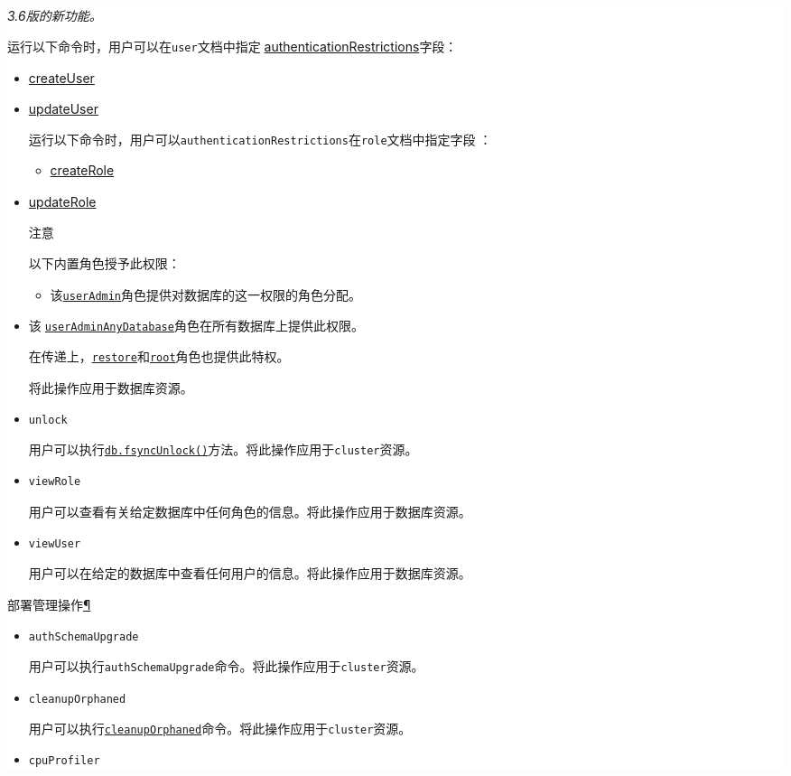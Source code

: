
  *3.6版的新功能。*

  运行以下命令时，用户可以在`user`文档中指定 [authenticationRestrictions](https://docs.mongodb.com/manual/reference/command/createUser/create-user-auth-restrictions)字段：

  - [createUser](https://docs.mongodb.com/manual/reference/command/createUser/)
- [updateUser](https://docs.mongodb.com/manual/reference/command/updateUser/)
  
  运行以下命令时，用户可以`authenticationRestrictions`在`role`文档中指定字段 ：

  - [createRole](https://docs.mongodb.com/manual/reference/command/createRole/)
- [updateRole](https://docs.mongodb.com/manual/reference/command/updateRole/)
  
  注意

  以下内置角色授予此权限：

  - 该[`userAdmin`](https://docs.mongodb.com/manual/reference/built-in-roles/userAdmin)角色提供对数据库的这一权限的角色分配。
- 该 [`userAdminAnyDatabase`](https://docs.mongodb.com/manual/reference/built-in-roles/userAdminAnyDatabase)角色在所有数据库上提供此权限。
  
  在传递上，[`restore`](https://docs.mongodb.com/manual/reference/built-in-roles/restore)和[`root`](https://docs.mongodb.com/manual/reference/built-in-roles/root)角色也提供此特权。

  将此操作应用于数据库资源。



- `unlock`

  用户可以执行[`db.fsyncUnlock()`](https://docs.mongodb.com/manual/reference/method/db.fsyncUnlock/db.fsyncUnlock)方法。将此操作应用于`cluster`资源。



- `viewRole`

  用户可以查看有关给定数据库中任何角色的信息。将此操作应用于数据库资源。



- `viewUser`

  用户可以在给定的数据库中查看任何用户的信息。将此操作应用于数据库资源。



 部署管理操作[¶](https://docs.mongodb.com/manual/reference/privilege-actions/deployment-management-actions)

- `authSchemaUpgrade`

  用户可以执行`authSchemaUpgrade`命令。将此操作应用于`cluster`资源。



- `cleanupOrphaned`

  用户可以执行[`cleanupOrphaned`](https://docs.mongodb.com/manual/reference/command/cleanupOrphaned/dbcmd.cleanupOrphaned)命令。将此操作应用于`cluster`资源。



- `cpuProfiler`
